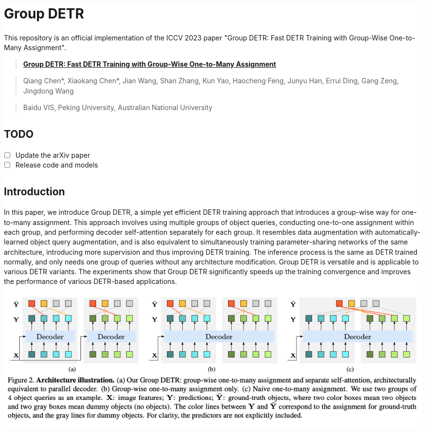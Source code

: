 # Group DETR

This repository is an official implementation of the ICCV 2023 paper "Group DETR: Fast DETR Training with Group-Wise One-to-Many Assignment".

> [**Group DETR: Fast DETR Training with Group-Wise One-to-Many Assignment**](https://arxiv.org/abs/2207.13085)

> Qiang Chen*, Xiaokang Chen*, Jian Wang, Shan Zhang, Kun Yao, Haocheng Feng, Junyu Han, Errui Ding, Gang Zeng, Jingdong Wang

> Baidu VIS, Peking University, Australian National University


## TODO
- [ ] Update the arXiv paper
- [ ] Release code and models

## Introduction
In this paper, we introduce Group DETR, a simple yet efficient DETR training approach that introduces a group-wise way for one-to-many assignment. This approach involves using multiple groups of object queries, conducting one-to-one assignment within each group, and performing decoder self-attention separately for each group. It resembles data augmentation with automatically-learned object query augmentation, and is also equivalent to simultaneously training parameter-sharing networks of the same architecture, introducing more supervision and thus improving DETR training. The inference process is the same as DETR trained normally, and only needs one group of queries without any architecture modification. Group DETR is versatile and is applicable to various DETR variants. The experiments show that Group DETR significantly speeds up the training convergence and improves the performance of various DETR-based applications.
<div align=center>  
<img src='.github/group_detr_arch.png' width="100%">
</div>
<div align=center>  